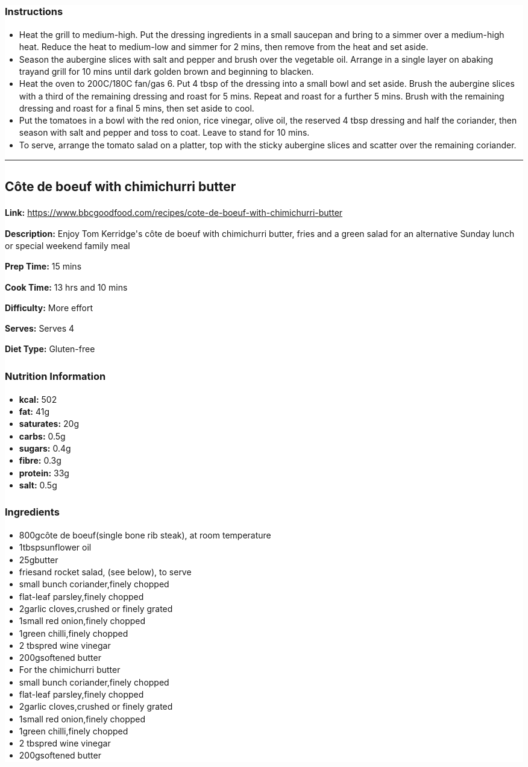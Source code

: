 ### Instructions
- Heat the grill to medium-high. Put the dressing ingredients in a small saucepan and bring to a simmer over a medium-high heat. Reduce the heat to medium-low and simmer for 2 mins, then remove from the heat and set aside.
- Season the aubergine slices with salt and pepper and brush over the vegetable oil. Arrange in a single layer on abaking trayand grill for 10 mins until dark golden brown and beginning to blacken.
- Heat the oven to 200C/180C fan/gas 6. Put 4 tbsp of the dressing into a small bowl and set aside. Brush the aubergine slices with a third of the remaining dressing and roast for 5 mins. Repeat and roast for a further 5 mins. Brush with the remaining dressing and roast for a final 5 mins, then set aside to cool.
- Put the tomatoes in a bowl with the red onion, rice vinegar, olive oil, the reserved 4 tbsp dressing and half the coriander, then season with salt and pepper and toss to coat. Leave to stand for 10 mins.
- To serve, arrange the tomato salad on a platter, top with the sticky aubergine slices and scatter over the remaining coriander.


---

## Côte de boeuf with chimichurri butter
**Link:** https://www.bbcgoodfood.com/recipes/cote-de-boeuf-with-chimichurri-butter

**Description:** Enjoy Tom Kerridge's côte de boeuf with chimichurri butter, fries and a green salad for an alternative Sunday lunch or special weekend family meal

**Prep Time:** 15 mins

**Cook Time:** 13 hrs and 10 mins

**Difficulty:** More effort

**Serves:** Serves 4

**Diet Type:** Gluten-free

### Nutrition Information
- **kcal:** 502
- **fat:** 41g
- **saturates:** 20g
- **carbs:** 0.5g
- **sugars:** 0.4g
- **fibre:** 0.3g
- **protein:** 33g
- **salt:** 0.5g

### Ingredients
- 800gcôte de boeuf(single bone rib steak), at room temperature
- 1tbspsunflower oil
- 25gbutter
- friesand rocket salad, (see below), to serve
- small bunch coriander,finely chopped
- flat-leaf parsley,finely chopped
- 2garlic cloves,crushed or finely grated
- 1small red onion,finely chopped
- 1green chilli,finely chopped
- 2 tbspred wine vinegar
- 200gsoftened butter
- For the chimichurri butter
- small bunch coriander,finely chopped
- flat-leaf parsley,finely chopped
- 2garlic cloves,crushed or finely grated
- 1small red onion,finely chopped
- 1green chilli,finely chopped
- 2 tbspred wine vinegar
- 200gsoftened butter